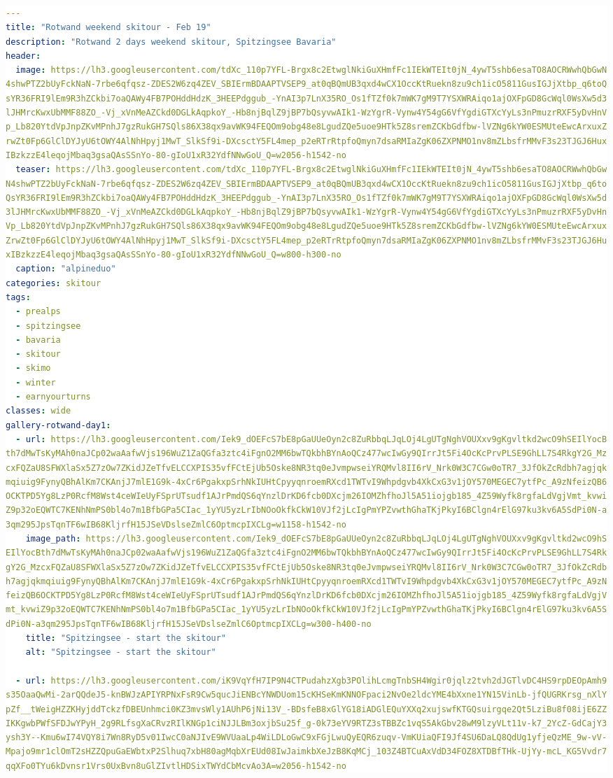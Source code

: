 ```yaml
---
title: "Rotwand weekend skitour - Feb 19"
description: "Rotwand 2 days weekend skitour, Spitzingsee Bavaria"
header:
  image: https://lh3.googleusercontent.com/tdXc_110p7YFL-Brgx8c2EtwglNkiGuXHmfFc1IEkWTEIt0jN_4ywT5shb6esaTO8AOCRWwhQbGwN4shwPTZ2bUyFckNaN-7rbe6qfqsz-ZDES2W6zq4ZEV_SBIErmBDAAPTVSEP9_at0qBQmUB3qxd4wCX1OccKtRuekn8zu9ch1icO5811GusIGJjXtbp_q6toQsYR36FRI9lEm9R3hZCkbi7oaQAWy4FB7POHddHdzK_3HEEPdggub_-YnAI3p7LnX35RO_Os1fTZf0k7mWK7gM9T7YSXWRAiqo1ajOXFpGD8GcWql0WsXw5d3lJHMrcKwxUbMMF88ZO_-Vj_xVnMeAZCkd0DGLkAqpkoY_-Hb8njBqlZ9jBP7bQsyvwAIk1-WzYgrR-Vynw4Y54gG6VfYgdiGTXcYyLs3nPmuzrRXF5yDvHnVp_Lb820YtdVpJnpZKvMPnhJ7gzRukGH7SQls86X38qx9avWK94FEQOm9obg48e8LgudZQe5uoe9HTk5Z8sremZCKbGdfbw-lVZNg6kYW0ESMUteEwcArxuxZrwZt0Fp6GlClDYJyU6tOWY4AlNhHpyj1MwT_SlkSf9i-DXcsctY5FL4mep_p2eRTrRtpfoQmyn7dsaRMIaZgK06ZXPNMO1nv8mZLbsfrMMvF3s23TJGJ6HuxIBzkzzE4leqojMbaq3gsaQAsSSnYo-80-gIoU1xR32YdfNNwGoU_Q=w2056-h1542-no
  teaser: https://lh3.googleusercontent.com/tdXc_110p7YFL-Brgx8c2EtwglNkiGuXHmfFc1IEkWTEIt0jN_4ywT5shb6esaTO8AOCRWwhQbGwN4shwPTZ2bUyFckNaN-7rbe6qfqsz-ZDES2W6zq4ZEV_SBIErmBDAAPTVSEP9_at0qBQmUB3qxd4wCX1OccKtRuekn8zu9ch1icO5811GusIGJjXtbp_q6toQsYR36FRI9lEm9R3hZCkbi7oaQAWy4FB7POHddHdzK_3HEEPdggub_-YnAI3p7LnX35RO_Os1fTZf0k7mWK7gM9T7YSXWRAiqo1ajOXFpGD8GcWql0WsXw5d3lJHMrcKwxUbMMF88ZO_-Vj_xVnMeAZCkd0DGLkAqpkoY_-Hb8njBqlZ9jBP7bQsyvwAIk1-WzYgrR-Vynw4Y54gG6VfYgdiGTXcYyLs3nPmuzrRXF5yDvHnVp_Lb820YtdVpJnpZKvMPnhJ7gzRukGH7SQls86X38qx9avWK94FEQOm9obg48e8LgudZQe5uoe9HTk5Z8sremZCKbGdfbw-lVZNg6kYW0ESMUteEwcArxuxZrwZt0Fp6GlClDYJyU6tOWY4AlNhHpyj1MwT_SlkSf9i-DXcsctY5FL4mep_p2eRTrRtpfoQmyn7dsaRMIaZgK06ZXPNMO1nv8mZLbsfrMMvF3s23TJGJ6HuxIBzkzzE4leqojMbaq3gsaQAsSSnYo-80-gIoU1xR32YdfNNwGoU_Q=w800-h300-no
  caption: "alpineduo"
categories: skitour
tags:
  - prealps
  - spitzingsee
  - bavaria
  - skitour
  - skimo
  - winter
  - earnyourturns
classes: wide
gallery-rotwand-day1:
  - url: https://lh3.googleusercontent.com/Iek9_dOEFcS7bE8pGaUUeOyn2c8ZuRbbqLJqLOj4LgUTgNghVOUXxv9gKgvltkd2wcO9hSEIlYocBth7dMwTsKyMAh0naJCp02waAafwVjs196WuZ1ZaQGfa3ztc4iFgnO2MM6bwTQkbhBYnAoQCz477wcIwGy9QIrrJt5Fi4OcKcPrvPLSE9GhLL7S4RkgY2G_MzcxFQZaU8SFWXlaSx5Z7zOw7ZKidJZeTfvELCCXPIS35vfFCtEjUb5Oske8NR3tq0eJvmpwseiYRQMvl8II6rV_Nrk0W3C7CGw0oTR7_3JfOkZcRdbh7agjqkmqiuig9FynyQBhAlKm7CKAnjJ7mlE1G9k-4xCr6PgakxpSrhNkIUHtCpyyqnroemRXcd1TWTvI9Whpdgvb4XkCxG3v1jOY570MEGEC7ytfPc_A9zNfeizQB6OCKTPD5Yg8LzP0RcfM8Wst4ceWIeUyFSprUTsudf1AJrPmdQS6qYnzlDrKD6fcb0DXcjm26IOMZhfhoJl5A51iojgb185_4Z59Wyfk8rgfaLdVgjVmt_kvwiZ9p32oEQWTC7KENhNmPS0bl4o7m1BfbGPa5CIac_1yYU5yzLrIbNOoOkfkCkW10VJf2jLcIgPmYPZvwthGhaTKjPkyI6BClgn4rElG97ku3kv6A5SdPi0N-a3qm295JpsTqnTF6wIB68KljrfH15JSeVDslseZmlC6OptmcpIXCLg=w1158-h1542-no
    image_path: https://lh3.googleusercontent.com/Iek9_dOEFcS7bE8pGaUUeOyn2c8ZuRbbqLJqLOj4LgUTgNghVOUXxv9gKgvltkd2wcO9hSEIlYocBth7dMwTsKyMAh0naJCp02waAafwVjs196WuZ1ZaQGfa3ztc4iFgnO2MM6bwTQkbhBYnAoQCz477wcIwGy9QIrrJt5Fi4OcKcPrvPLSE9GhLL7S4RkgY2G_MzcxFQZaU8SFWXlaSx5Z7zOw7ZKidJZeTfvELCCXPIS35vfFCtEjUb5Oske8NR3tq0eJvmpwseiYRQMvl8II6rV_Nrk0W3C7CGw0oTR7_3JfOkZcRdbh7agjqkmqiuig9FynyQBhAlKm7CKAnjJ7mlE1G9k-4xCr6PgakxpSrhNkIUHtCpyyqnroemRXcd1TWTvI9Whpdgvb4XkCxG3v1jOY570MEGEC7ytfPc_A9zNfeizQB6OCKTPD5Yg8LzP0RcfM8Wst4ceWIeUyFSprUTsudf1AJrPmdQS6qYnzlDrKD6fcb0DXcjm26IOMZhfhoJl5A51iojgb185_4Z59Wyfk8rgfaLdVgjVmt_kvwiZ9p32oEQWTC7KENhNmPS0bl4o7m1BfbGPa5CIac_1yYU5yzLrIbNOoOkfkCkW10VJf2jLcIgPmYPZvwthGhaTKjPkyI6BClgn4rElG97ku3kv6A5SdPi0N-a3qm295JpsTqnTF6wIB68KljrfH15JSeVDslseZmlC6OptmcpIXCLg=w300-h400-no
    title: "Spitzingsee - start the skitour"
    alt: "Spitzingsee - start the skitour"

  - url: https://lh3.googleusercontent.com/iK9VqYfH7IP9N4CTPudahzXgb3POlihLcmgTnbSH4Wgir0jqlz2tvh2dJGTlvDC4HS9rpDEOpAmh9s35OaaQwMi-2arQQdeJ5-knBWJzAPIYRPNxFsR9Cw5qucJiENBcYNWDUom15cKHSeKmKNNOFpaci2NvOe2ldcYME4bXxne1YN15VinLb-jfQUGRKrsg_nXlYpZf__tWeigHZZKHyjddTckzfDBEUnhmci0KZ3mvsWly1AUhP6jNi13V_-BDsfeB8xGlYG18iADGlEQuYXXq2xujswfKTGQsuirgqe2Qt5LziBu8f08ijE6ZZIKKgwbPWfSFDJwYPyH_2g9RLfsgXaCRvzRIlKNGp1ciNJJLBm3oxjbSu25f_g-0k73eYV9RTZ3sTBBZc1vqS5AkGbv28wM9lzyVLt11v-k7_2YcZ-GdCajY3ysh3Y--Kmu6wI74VQY8i7Wn8RyD5v01IwcC0aNJIvE9WVUaaLp4WiLDLoGwC9xFGjLwuQyEQR6zuqv-VmKUiaQFI9Jf4SU6DaLQ8QdUg1yfjeQzME_9w-vV-Mpajo9mr1clOmT2sHZZQpuGaEWbtxP2Slhuq7xbH80agMqbXrEUd08IwJaimkbXeJzB8KqMCj_103Z4BTCuAxVdD34FOZ8XTDBfTHk-UjYy-mcL_KG5Vvdr7qqXFo0TYu6kDvnsr1Vrs0UxBvn8uGlZIvtlHDSixTWYdCbMcvAo3A=w2056-h1542-no
```